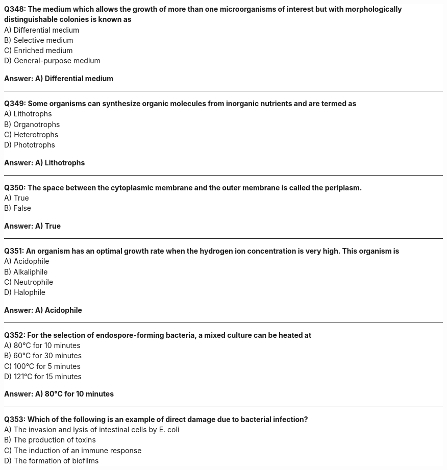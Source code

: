 **Q348: The medium which allows the growth of more than one microorganisms of interest but with morphologically distinguishable colonies is known as**  
A) Differential medium  
B) Selective medium  
C) Enriched medium  
D) General-purpose medium  

**Answer: A) Differential medium**  

---

**Q349: Some organisms can synthesize organic molecules from inorganic nutrients and are termed as**  
A) Lithotrophs  
B) Organotrophs  
C) Heterotrophs  
D) Phototrophs  

**Answer: A) Lithotrophs**  

---

**Q350: The space between the cytoplasmic membrane and the outer membrane is called the periplasm.**  
A) True  
B) False  

**Answer: A) True**  

---

**Q351: An organism has an optimal growth rate when the hydrogen ion concentration is very high. This organism is**  
A) Acidophile  
B) Alkaliphile  
C) Neutrophile  
D) Halophile  

**Answer: A) Acidophile**  

---

**Q352: For the selection of endospore-forming bacteria, a mixed culture can be heated at**  
A) 80°C for 10 minutes  
B) 60°C for 30 minutes  
C) 100°C for 5 minutes  
D) 121°C for 15 minutes  

**Answer: A) 80°C for 10 minutes**  

---

**Q353: Which of the following is an example of direct damage due to bacterial infection?**  
A) The invasion and lysis of intestinal cells by E. coli  
B) The production of toxins  
C) The induction of an immune response  
D) The formation of biofilms  

